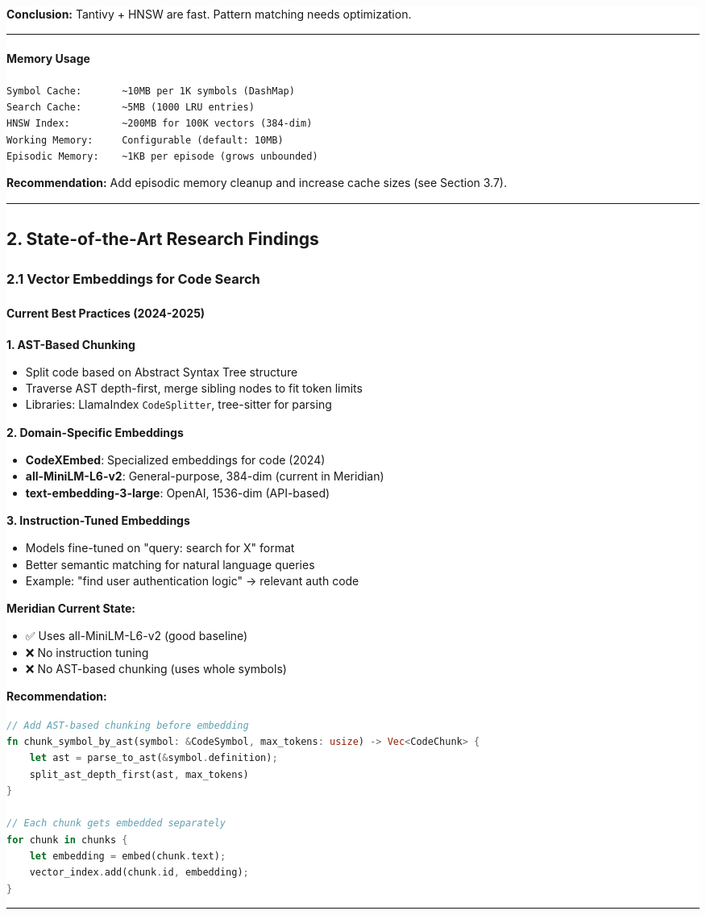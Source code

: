 **Conclusion:** Tantivy + HNSW are fast. Pattern matching needs optimization.

---

#### **Memory Usage**
```
Symbol Cache:       ~10MB per 1K symbols (DashMap)
Search Cache:       ~5MB (1000 LRU entries)
HNSW Index:         ~200MB for 100K vectors (384-dim)
Working Memory:     Configurable (default: 10MB)
Episodic Memory:    ~1KB per episode (grows unbounded)
```

**Recommendation:** Add episodic memory cleanup and increase cache sizes (see Section 3.7).

---

## 2. State-of-the-Art Research Findings

### 2.1 Vector Embeddings for Code Search

#### **Current Best Practices (2024-2025)**

**1. AST-Based Chunking**
- Split code based on Abstract Syntax Tree structure
- Traverse AST depth-first, merge sibling nodes to fit token limits
- Libraries: LlamaIndex `CodeSplitter`, tree-sitter for parsing

**2. Domain-Specific Embeddings**
- **CodeXEmbed**: Specialized embeddings for code (2024)
- **all-MiniLM-L6-v2**: General-purpose, 384-dim (current in Meridian)
- **text-embedding-3-large**: OpenAI, 1536-dim (API-based)

**3. Instruction-Tuned Embeddings**
- Models fine-tuned on "query: search for X" format
- Better semantic matching for natural language queries
- Example: "find user authentication logic" → relevant auth code

**Meridian Current State:**
- ✅ Uses all-MiniLM-L6-v2 (good baseline)
- ❌ No instruction tuning
- ❌ No AST-based chunking (uses whole symbols)

**Recommendation:**
```rust
// Add AST-based chunking before embedding
fn chunk_symbol_by_ast(symbol: &CodeSymbol, max_tokens: usize) -> Vec<CodeChunk> {
    let ast = parse_to_ast(&symbol.definition);
    split_ast_depth_first(ast, max_tokens)
}

// Each chunk gets embedded separately
for chunk in chunks {
    let embedding = embed(chunk.text);
    vector_index.add(chunk.id, embedding);
}
```

---